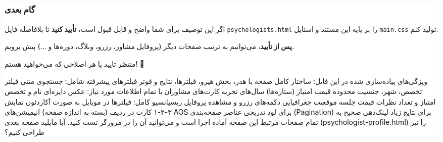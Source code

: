 ### گام بعدی
اگر این توصیف برای شما واضح و قابل قبول است، **تأیید کنید** تا بلافاصله فایل `psychologists.html` را بر پایه این مستند و استایل `main.css` تولید کنم.  

**پس از تأیید**، می‌توانیم به ترتیب صفحات دیگر (پروفایل مشاور، رزرو، وبلاگ، دوره‌ها و …) پیش برویم.  

منتظر تایید یا هر اصلاحی که می‌خواهید هستم! 🚀

ویژگی‌های پیاده‌سازی شده در این فایل:
ساختار کامل صفحه با هدر، بخش هیرو، فیلترها، نتایج و فوتر
فیلترهای پیشرفته شامل:
جستجوی متنی
فیلتر تخصص، شهر، جنسیت
محدوده قیمت
امتیاز (ستاره‌ها)
سال‌های تجربه
کارت‌های مشاوران با تمام اطلاعات مورد نیاز:
عکس دایره‌ای
نام و تخصص
امتیاز و تعداد نظرات
قیمت جلسه
موقعیت جغرافیایی
دکمه‌های رزرو و مشاهده پروفایل
ریسپانسیو کامل:
فیلترها در موبایل به صورت آکاردئون
نمایش ۳-۲-۱ کارت در ردیف (بسته به اندازه صفحه)
انیمیشن‌های AOS برای لود تدریجی عناصر
صفحه‌بندی (Pagination) برای نتایج زیاد
لینک‌دهی صحیح به تمام صفحات مرتبط
این صفحه آماده اجرا است و می‌توانید آن را در مرورگر تست کنید. آیا مایلید صفحه بعدی (psychologist-profile.html) را نیز طراحی کنیم؟